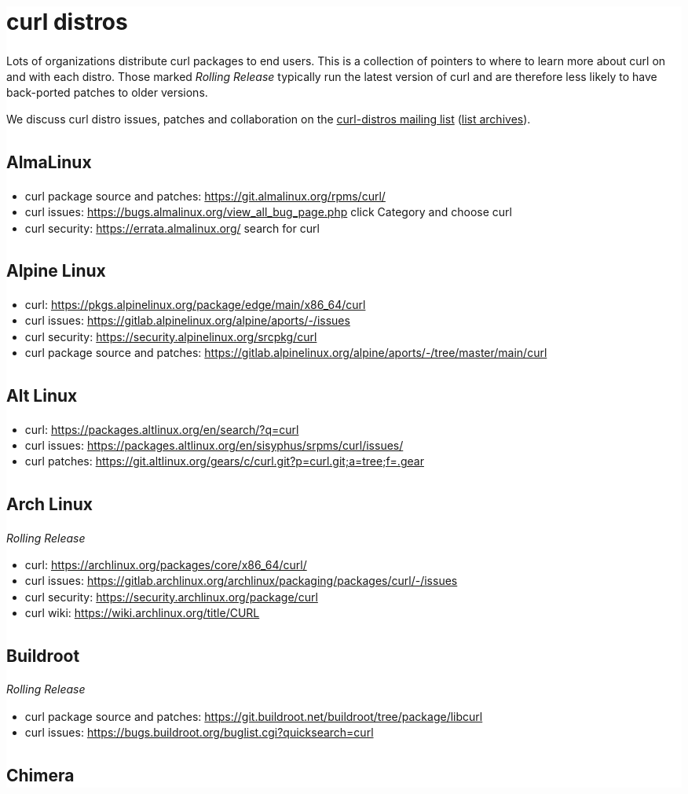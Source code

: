 

# curl distros



Lots of organizations distribute curl packages to end users. This is a
collection of pointers to where to learn more about curl on and with each
distro. Those marked *Rolling Release* typically run the latest version of curl
and are therefore less likely to have back-ported patches to older versions.

We discuss curl distro issues, patches and collaboration on the [curl-distros
mailing list](https://lists.haxx.se/listinfo/curl-distros) ([list
archives](https://curl.se/mail/list.cgi?list=curl-distros)).

## AlmaLinux

- curl package source and patches: https://git.almalinux.org/rpms/curl/
- curl issues: https://bugs.almalinux.org/view_all_bug_page.php click Category and choose curl
- curl security: https://errata.almalinux.org/ search for curl

## Alpine Linux

- curl: https://pkgs.alpinelinux.org/package/edge/main/x86_64/curl
- curl issues: https://gitlab.alpinelinux.org/alpine/aports/-/issues
- curl security: https://security.alpinelinux.org/srcpkg/curl
- curl package source and patches: https://gitlab.alpinelinux.org/alpine/aports/-/tree/master/main/curl

## Alt Linux

- curl: https://packages.altlinux.org/en/search/?q=curl
- curl issues: https://packages.altlinux.org/en/sisyphus/srpms/curl/issues/
- curl patches: https://git.altlinux.org/gears/c/curl.git?p=curl.git;a=tree;f=.gear

## Arch Linux

*Rolling Release*

- curl: https://archlinux.org/packages/core/x86_64/curl/
- curl issues: https://gitlab.archlinux.org/archlinux/packaging/packages/curl/-/issues
- curl security: https://security.archlinux.org/package/curl
- curl wiki: https://wiki.archlinux.org/title/CURL

## Buildroot

*Rolling Release*

- curl package source and patches: https://git.buildroot.net/buildroot/tree/package/libcurl
- curl issues: https://bugs.buildroot.org/buglist.cgi?quicksearch=curl

## Chimera
